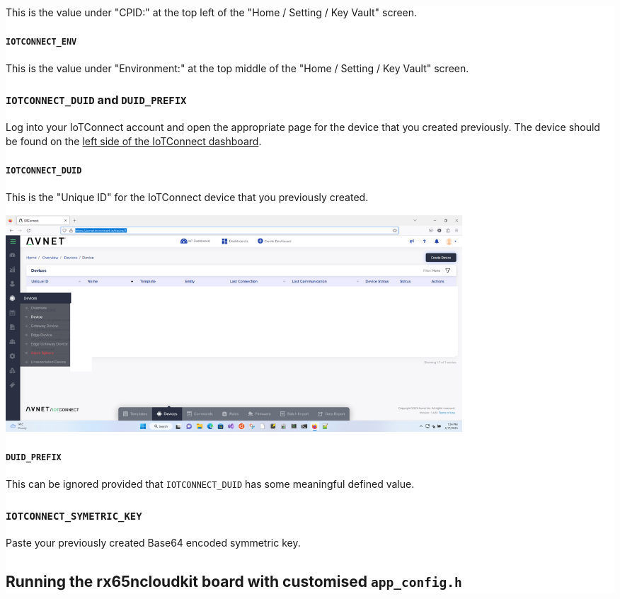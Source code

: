 This is the value under "CPID:" at the top left of the "Home / Setting / Key
Vault" screen.

#### `IOTCONNECT_ENV`

This is the value under "Environment:" at the top middle of the "Home / Setting
/ Key Vault" screen.

### `IOTCONNECT_DUID` and `DUID_PREFIX`

Log into your IoTConnect account and open the appropriate page for the device
that you created previously.  The device should be found on the [left side of
the IoTConnect dashboard](https://avnet.iotconnect.io/device/1).

#### `IOTCONNECT_DUID`

This is the "Unique ID" for the IoTConnect device that you previously created.

<img style="width:75%; height:auto" src="./assets/quickstart/VirtualBox_WinDev2301Eval_17_02_2023_13_24_18.png"/>

#### `DUID_PREFIX`

This can be ignored provided that `IOTCONNECT_DUID` has some meaningful defined
value.

### `IOTCONNECT_SYMETRIC_KEY`

Paste your previously created Base64 encoded symmetric key.

## Running the rx65ncloudkit board with customised `app_config.h`
